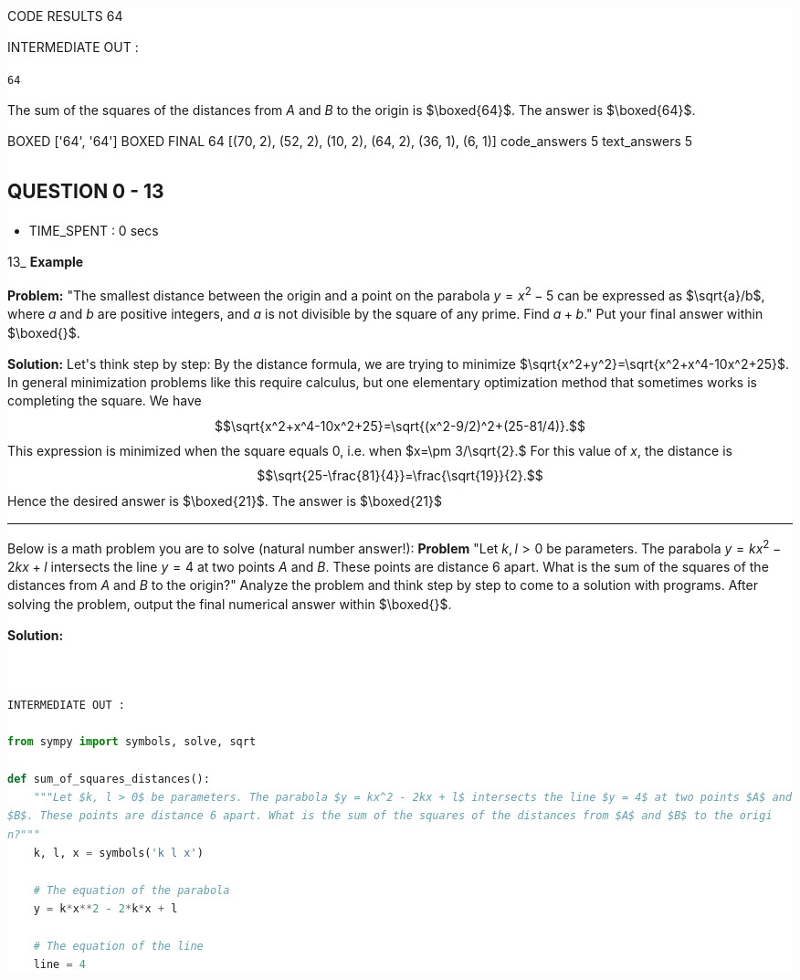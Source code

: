 CODE RESULTS 64

INTERMEDIATE OUT :
```output
64
```
The sum of the squares of the distances from $A$ and $B$ to the origin is $\boxed{64}$.
The answer is $\boxed{64}$.

BOXED ['64', '64']
BOXED FINAL 64
[(70, 2), (52, 2), (10, 2), (64, 2), (36, 1), (6, 1)]
code_answers 5 text_answers 5



## QUESTION 0 - 13 
- TIME_SPENT : 0 secs

13_
**Example**

**Problem:** 
"The smallest distance between the origin and a point on the parabola $y=x^2-5$ can be expressed as $\sqrt{a}/b$, where $a$ and $b$ are positive integers, and $a$ is not divisible by the square of any prime.  Find $a+b$."
Put your final answer within $\boxed{}$.

**Solution:** 
Let's think step by step:
By the distance formula, we are trying to minimize $\sqrt{x^2+y^2}=\sqrt{x^2+x^4-10x^2+25}$. In general minimization problems like this require calculus, but one elementary optimization method that sometimes works is completing the square.  We have $$\sqrt{x^2+x^4-10x^2+25}=\sqrt{(x^2-9/2)^2+(25-81/4)}.$$This expression is minimized when the square equals $0$, i.e. when $x=\pm 3/\sqrt{2}.$ For this value of $x$, the distance is $$\sqrt{25-\frac{81}{4}}=\frac{\sqrt{19}}{2}.$$Hence the desired answer is $\boxed{21}$. The answer is $\boxed{21}$


---

Below is a math problem you are to solve (natural number answer!):
**Problem**
"Let $k, l > 0$ be parameters. The parabola $y = kx^2 - 2kx + l$ intersects the line $y = 4$ at two points $A$ and $B$. These points are distance 6 apart. What is the sum of the squares of the distances from $A$ and $B$ to the origin?"
Analyze the problem and think step by step to come to a solution with programs. After solving the problem, output the final numerical answer within $\boxed{}$.

**Solution:**


```python


INTERMEDIATE OUT :

from sympy import symbols, solve, sqrt

def sum_of_squares_distances():
    """Let $k, l > 0$ be parameters. The parabola $y = kx^2 - 2kx + l$ intersects the line $y = 4$ at two points $A$ and $B$. These points are distance 6 apart. What is the sum of the squares of the distances from $A$ and $B$ to the origin?"""
    k, l, x = symbols('k l x')

    # The equation of the parabola
    y = k*x**2 - 2*k*x + l

    # The equation of the line
    line = 4
```